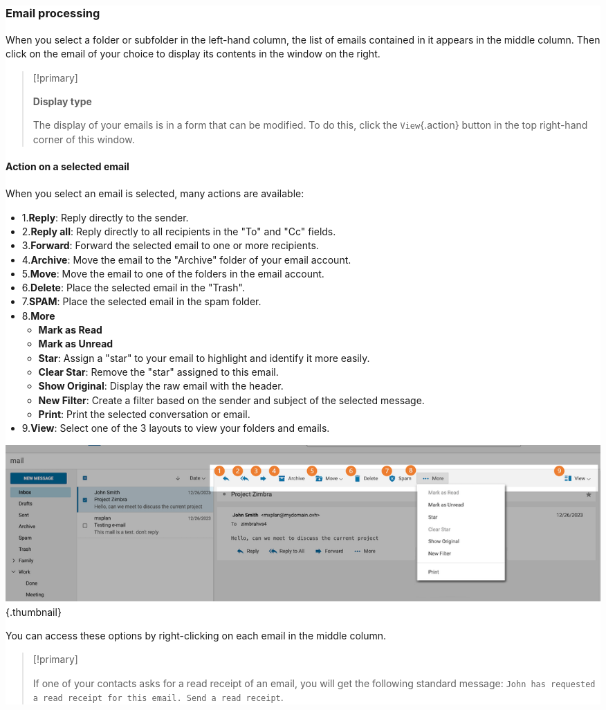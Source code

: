 ### Email processing <a name="email-management"></a>

When you select a folder or subfolder in the left-hand column, the list of emails contained in it appears in the middle column. Then click on the email of your choice to display its contents in the window on the right.

> [!primary]
>
> **Display type**
>
> The display of your emails is in a form that can be modified. To do this, click the `View`{.action} button in the top right-hand corner of this window.

#### Action on a selected email <a name="email-action"></a>

When you select an email is selected, many actions are available:

- 1.**Reply**: Reply directly to the sender.
- 2.**Reply all**: Reply directly to all recipients in the "To" and "Cc" fields.
- 3.**Forward**: Forward the selected email to one or more recipients.
- 4.**Archive**: Move the email to the "Archive" folder of your email account.
- 5.**Move**: Move the email to one of the folders in the email account.
- 6.**Delete**: Place the selected email in the "Trash".
- 7.**SPAM**: Place the selected email in the spam folder.
- 8.**More**
    - **Mark as Read**
    - **Mark as Unread**
    - **Star**: Assign a "star" to your email to highlight and identify it more easily.
    - **Clear Star**: Remove the "star" assigned to this email.
    - **Show Original**: Display the raw email with the header.
    - **New Filter**: Create a filter based on the sender and subject of the selected message.
    - **Print**: Print the selected conversation or email.
- 9.**View**: Select one of the 3 layouts to view your folders and emails.

![Zimbra - actions](images/zimbra-07.png){.thumbnail}

You can access these options by right-clicking on each email in the middle column.

> [!primary]
>
> If one of your contacts asks for a read receipt of an email, you will get the following standard message: `John has requested a read receipt for this email. Send a read receipt`.
>
